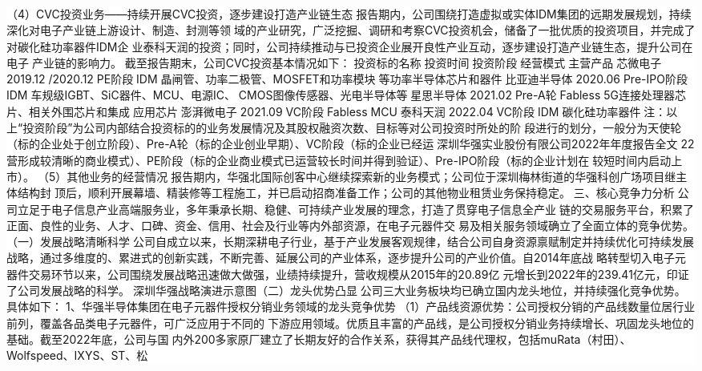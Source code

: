 （4）CVC投资业务——持续开展CVC投资，逐步建设打造产业链生态
报告期内，公司围绕打造虚拟或实体IDM集团的远期发展规划，持续深化对电子产业链上游设计、制造、封测等领
域的产业研究，广泛挖掘、调研和考察CVC投资机会，储备了一批优质的投资项目，并完成了对碳化硅功率器件IDM企
业泰科天润的投资；同时，公司持续推动与已投资企业展开良性产业互动，逐步建设打造产业链生态，提升公司在电子
产业链的影响力。
截至报告期末，公司CVC投资基本情况如下：
投资标的名称
投资时间
投资阶段
经营模式
主营产品
芯微电子
2019.12
/2020.12
PE阶段
IDM
晶闸管、功率二极管、MOSFET和功率模块
等功率半导体芯片和器件
比亚迪半导体
2020.06
Pre-IPO阶段
IDM
车规级IGBT、SiC器件、MCU、电源IC、
CMOS图像传感器、光电半导体等
星思半导体
2021.02
Pre-A轮
Fabless
5G连接处理器芯片、相关外围芯片和集成
应用芯片
澎湃微电子
2021.09
VC阶段
Fabless
MCU
泰科天润
2022.04
VC阶段
IDM
碳化硅功率器件
注：以上“投资阶段”为公司内部结合投资标的的业务发展情况及其股权融资次数、目标等对公司投资时所处的阶
段进行的划分，一般分为天使轮（标的企业处于创立阶段）、Pre-A轮（标的企业创业早期）、VC阶段（标的企业已经运
深圳华强实业股份有限公司2022年年度报告全文
22
营形成较清晰的商业模式）、PE阶段（标的企业商业模式已运营较长时间并得到验证）、Pre-IPO阶段（标的企业计划在
较短时间内启动上市）。
（5）其他业务的经营情况
报告期内，华强北国际创客中心继续探索新的业务模式；公司位于深圳梅林街道的华强科创广场项目继主体结构封
顶后，顺利开展幕墙、精装修等工程施工，并已启动招商准备工作；公司的其他物业租赁业务保持稳定。
三、核心竞争力分析
公司立足于电子信息产业高端服务业，多年秉承长期、稳健、可持续产业发展的理念，打造了贯穿电子信息全产业
链的交易服务平台，积累了正面、良性的业务、人才、口碑、资金、信用、社会及行业等内外部资源，在电子元器件交
易及相关服务领域确立了全面立体的竞争优势。
（一）发展战略清晰科学
公司自成立以来，长期深耕电子行业，基于产业发展客观规律，结合公司自身资源禀赋制定并持续优化可持续发展
战略，通过多维度的、累进式的创新实践，不断完善、延展公司的产业体系，逐步提升公司的产业价值。自2014年底战
略转型切入电子元器件交易环节以来，公司围绕发展战略迅速做大做强，业绩持续提升，营收规模从2015年的20.89亿
元增长到2022年的239.41亿元，印证了公司发展战略的科学。
深圳华强战略演进示意图（二）龙头优势凸显
公司三大业务板块均已确立国内龙头地位，并持续强化竞争优势。具体如下：
1、华强半导体集团在电子元器件授权分销业务领域的龙头竞争优势
（1）产品线资源优势：公司授权分销的产品线数量位居行业前列，覆盖各品类电子元器件，可广泛应用于不同的
下游应用领域。优质且丰富的产品线，是公司授权分销业务持续增长、巩固龙头地位的基础。截至2022年底，公司与国
内外200多家原厂建立了长期友好的合作关系，获得其产品线代理权，包括muRata（村田）、Wolfspeed、IXYS、ST、松